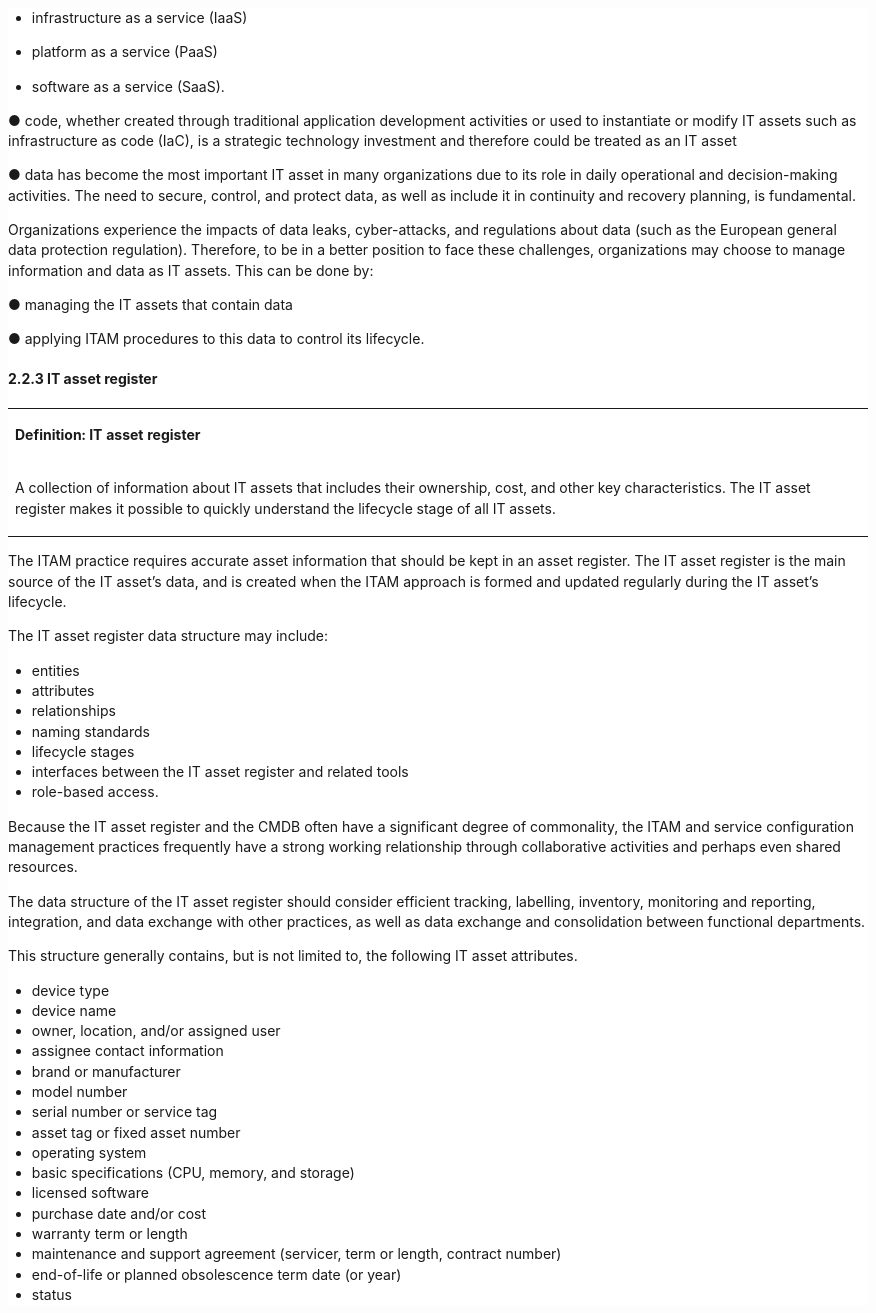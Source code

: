 *   infrastructure as a service (IaaS)
*   platform as a service (PaaS)
    
*   software as a service (SaaS).
    

● code, whether created through traditional application development activities or used to instantiate or modify IT assets such as infrastructure as code (IaC), is a strategic technology investment and therefore could be treated as an IT asset

● data has become the most important IT asset in many organizations due to its role in daily operational and decision-making activities. The need to secure, control, and protect data, as well as include it in continuity and recovery planning, is fundamental.

Organizations experience the impacts of data leaks, cyber-attacks, and regulations about data (such as the European general data protection regulation). Therefore, to be in a better position to face these challenges, organizations may choose to manage information and data as IT assets. This can be done by:

● managing the IT assets that contain data

● applying ITAM procedures to this data to control its lifecycle.

#### 2.2.3 IT asset register

<table><tbody><tr><td><strong></strong><p><strong>Definition: IT asset register</strong></p></td></tr><tr><td><p>A collection of information about IT assets that includes their ownership, cost, and other key characteristics. The IT asset register makes it possible to quickly understand the lifecycle stage of all IT assets.</p></td></tr></tbody></table>

The ITAM practice requires accurate asset information that should be kept in an asset register. The IT asset register is the main source of the IT asset’s data, and is created when the ITAM approach is formed and updated regularly during the IT asset’s lifecycle.

The IT asset register data structure may include:

*   entities
*   attributes
*   relationships
*   naming standards
*   lifecycle stages
*   interfaces between the IT asset register and related tools
*   role-based access.

Because the IT asset register and the CMDB often have a significant degree of commonality, the ITAM and service configuration management practices frequently have a strong working relationship through collaborative activities and perhaps even shared resources.

The data structure of the IT asset register should consider efficient tracking, labelling, inventory, monitoring and reporting, integration, and data exchange with other practices, as well as data exchange and consolidation between functional departments.

This structure generally contains, but is not limited to, the following IT asset attributes.

*   device type
*   device name
*   owner, location, and/or assigned user
*   assignee contact information
*   brand or manufacturer
*   model number
*   serial number or service tag
*   asset tag or fixed asset number
*   operating system
*   basic specifications (CPU, memory, and storage)
*   licensed software
*   purchase date and/or cost
*   warranty term or length
*   maintenance and support agreement (servicer, term or length, contract number)
*   end-of-life or planned obsolescence term date (or year)
*   status